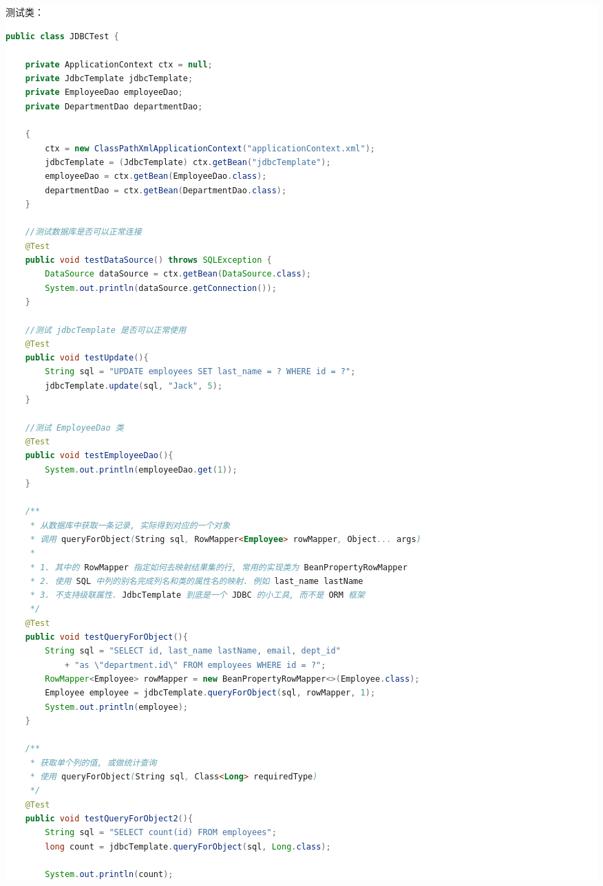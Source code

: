 测试类： 

```java
public class JDBCTest {
	
	private ApplicationContext ctx = null;
	private JdbcTemplate jdbcTemplate;
	private EmployeeDao employeeDao;
	private DepartmentDao departmentDao;
	
	{
		ctx = new ClassPathXmlApplicationContext("applicationContext.xml");
		jdbcTemplate = (JdbcTemplate) ctx.getBean("jdbcTemplate");
		employeeDao = ctx.getBean(EmployeeDao.class);
		departmentDao = ctx.getBean(DepartmentDao.class);
	}
    
    //测试数据库是否可以正常连接
	@Test
	public void testDataSource() throws SQLException {
		DataSource dataSource = ctx.getBean(DataSource.class);
		System.out.println(dataSource.getConnection());
	}
    
    //测试 jdbcTemplate 是否可以正常使用
	@Test
	public void testUpdate(){
		String sql = "UPDATE employees SET last_name = ? WHERE id = ?";
		jdbcTemplate.update(sql, "Jack", 5);
	}
	
    //测试 EmployeeDao 类
	@Test
	public void testEmployeeDao(){
		System.out.println(employeeDao.get(1));
	}
    
    /**
	 * 从数据库中获取一条记录, 实际得到对应的一个对象
	 * 调用 queryForObject(String sql, RowMapper<Employee> rowMapper, Object... args)
	 * 
	 * 1. 其中的 RowMapper 指定如何去映射结果集的行, 常用的实现类为 BeanPropertyRowMapper
	 * 2. 使用 SQL 中列的别名完成列名和类的属性名的映射. 例如 last_name lastName
	 * 3. 不支持级联属性. JdbcTemplate 到底是一个 JDBC 的小工具, 而不是 ORM 框架
	 */
	@Test
	public void testQueryForObject(){
		String sql = "SELECT id, last_name lastName, email, dept_id" 
            + "as \"department.id\" FROM employees WHERE id = ?";
		RowMapper<Employee> rowMapper = new BeanPropertyRowMapper<>(Employee.class);
		Employee employee = jdbcTemplate.queryForObject(sql, rowMapper, 1);
		System.out.println(employee);
	}
	
	/**
	 * 获取单个列的值, 或做统计查询
	 * 使用 queryForObject(String sql, Class<Long> requiredType) 
	 */
	@Test
	public void testQueryForObject2(){
		String sql = "SELECT count(id) FROM employees";
		long count = jdbcTemplate.queryForObject(sql, Long.class);
		
		System.out.println(count);
```